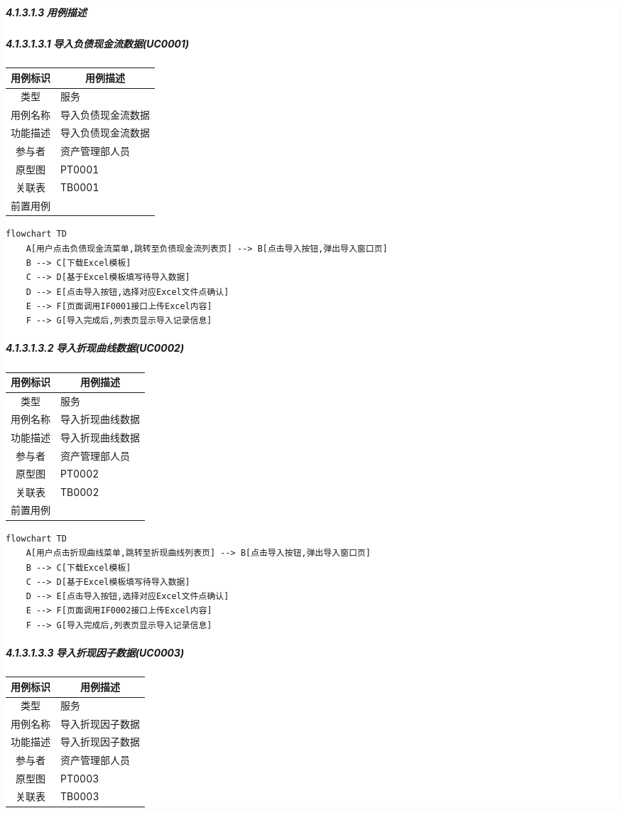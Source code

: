 
##### 4.1.3.1.3 用例描述
##### 4.1.3.1.3.1 导入负债现金流数据(UC0001)

|   用例标识   | 用例描述             |
| :----------: | ------------------ |
| 类型 | 服务 |
|   用例名称   | 导入负债现金流数据                     |
|   功能描述   | 导入负债现金流数据 |
|    参与者    | 资产管理部人员     |
|    原型图    | PT0001             |
|    关联表    | TB0001             |
|    前置用例    | |
```mermaid
flowchart TD
    A[用户点击负债现金流菜单,跳转至负债现金流列表页] --> B[点击导入按钮,弹出导入窗口页]
    B --> C[下载Excel模板]
    C --> D[基于Excel模板填写待导入数据]
    D --> E[点击导入按钮,选择对应Excel文件点确认]
    E --> F[页面调用IF0001接口上传Excel内容]
    F --> G[导入完成后,列表页显示导入记录信息]
```
##### 4.1.3.1.3.2 导入折现曲线数据(UC0002)
|   用例标识   | 用例描述             |
| :----------: | ------------------------------------ |
| 类型 | 服务 |
|   用例名称   | 导入折现曲线数据                     |
|   功能描述   | 导入折现曲线数据 |
|    参与者    | 资产管理部人员                       |
|    原型图    | PT0002                               |
|    关联表    | TB0002                               |
|    前置用例    | |
```mermaid
flowchart TD
    A[用户点击折现曲线菜单,跳转至折现曲线列表页] --> B[点击导入按钮,弹出导入窗口页]
    B --> C[下载Excel模板]
    C --> D[基于Excel模板填写待导入数据]
    D --> E[点击导入按钮,选择对应Excel文件点确认]
    E --> F[页面调用IF0002接口上传Excel内容]
    F --> G[导入完成后,列表页显示导入记录信息]
```
##### 4.1.3.1.3.3 导入折现因子数据(UC0003)
|   用例标识   | 用例描述             |
| :----------: | ------------------------------------ |
| 类型 | 服务 |
|   用例名称   | 导入折现因子数据                     |
|   功能描述   | 导入折现因子数据 |
|    参与者    | 资产管理部人员                       |
|    原型图    | PT0003                               |
|    关联表    | TB0003                               |